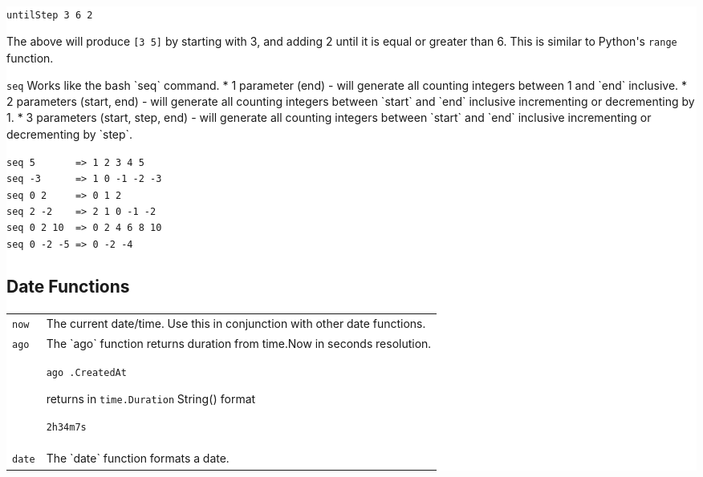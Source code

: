 ```
untilStep 3 6 2
```

The above will produce `[3 5]` by starting with 3, and adding 2 until it is equal
or greater than 6. This is similar to Python's `range` function.
</td>
</tr>

<tr>
<td><code>seq</code></td>
<td>Works like the bash `seq` command.
* 1 parameter  (end) - will generate all counting integers between 1 and `end` inclusive.
* 2 parameters (start, end) - will generate all counting integers between `start` and `end` inclusive incrementing or decrementing by 1.
* 3 parameters (start, step, end) - will generate all counting integers between `start` and `end` inclusive incrementing or decrementing by `step`.

```
seq 5       => 1 2 3 4 5
seq -3      => 1 0 -1 -2 -3
seq 0 2     => 0 1 2
seq 2 -2    => 2 1 0 -1 -2
seq 0 2 10  => 0 2 4 6 8 10
seq 0 -2 -5 => 0 -2 -4
```
</td>
</tr>
</table>

## Date Functions

<table>
<tr>
<td><code>now</code></td>
<td>The current date/time. Use this in conjunction with other date functions.
</td>
</tr>

<tr>
<td><code>ago</code></td>
<td>The `ago` function returns duration from time.Now in seconds resolution.

```
ago .CreatedAt
```

returns in `time.Duration` String() format

```
2h34m7s
```
</td>
</tr>

<tr>
<td><code>date</code></td>
<td>The `date` function formats a date.
